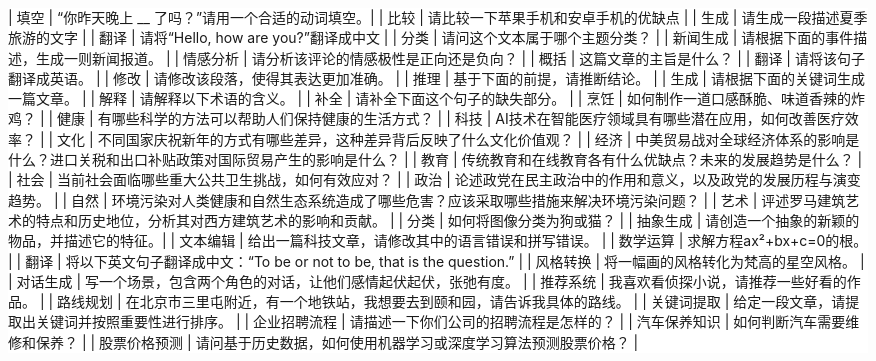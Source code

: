 | 填空 | “你昨天晚上 __ 了吗？”请用一个合适的动词填空。|
| 比较 | 请比较一下苹果手机和安卓手机的优缺点 |
| 生成 | 请生成一段描述夏季旅游的文字 |
| 翻译 | 请将“Hello, how are you?”翻译成中文 |
| 分类 | 请问这个文本属于哪个主题分类？ |
| 新闻生成 | 请根据下面的事件描述，生成一则新闻报道。 |
| 情感分析 | 请分析该评论的情感极性是正向还是负向？ |
| 概括 | 这篇文章的主旨是什么？ |
| 翻译 | 请将该句子翻译成英语。 |
| 修改 | 请修改该段落，使得其表达更加准确。 |
| 推理 | 基于下面的前提，请推断结论。 |
| 生成 | 请根据下面的关键词生成一篇文章。 |
| 解释 | 请解释以下术语的含义。 |
| 补全 | 请补全下面这个句子的缺失部分。 |
| 烹饪 | 如何制作一道口感酥脆、味道香辣的炸鸡？ |
| 健康 | 有哪些科学的方法可以帮助人们保持健康的生活方式？ |
| 科技 | AI技术在智能医疗领域具有哪些潜在应用，如何改善医疗效率？ |
| 文化 | 不同国家庆祝新年的方式有哪些差异，这种差异背后反映了什么文化价值观？ |
| 经济 | 中美贸易战对全球经济体系的影响是什么？进口关税和出口补贴政策对国际贸易产生的影响是什么？ |
| 教育 | 传统教育和在线教育各有什么优缺点？未来的发展趋势是什么？ |
| 社会 | 当前社会面临哪些重大公共卫生挑战，如何有效应对？ |
| 政治 | 论述政党在民主政治中的作用和意义，以及政党的发展历程与演变趋势。 |
| 自然 | 环境污染对人类健康和自然生态系统造成了哪些危害？应该采取哪些措施来解决环境污染问题？ |
| 艺术 | 评述罗马建筑艺术的特点和历史地位，分析其对西方建筑艺术的影响和贡献。 |
| 分类 | 如何将图像分类为狗或猫？ |
| 抽象生成 | 请创造一个抽象的新颖的物品，并描述它的特征。|
| 文本编辑 | 给出一篇科技文章，请修改其中的语言错误和拼写错误。 |
| 数学运算 | 求解方程ax²+bx+c=0的根。 |
| 翻译 | 将以下英文句子翻译成中文：“To be or not to be, that is the question.” |
| 风格转换 | 将一幅画的风格转化为梵高的星空风格。 |
| 对话生成 | 写一个场景，包含两个角色的对话，让他们感情起伏起伏，张弛有度。 |
| 推荐系统 | 我喜欢看侦探小说，请推荐一些好看的作品。 |
| 路线规划 | 在北京市三里屯附近，有一个地铁站，我想要去到颐和园，请告诉我具体的路线。 |
| 关键词提取 | 给定一段文章，请提取出关键词并按照重要性进行排序。 |
| 企业招聘流程                     | 请描述一下你们公司的招聘流程是怎样的？                                                                                                                                                                                                                                                                                                                                                                                                                                                                                                                                                                                                                                                                                                                                                                                                                                                                                                                   |
| 汽车保养知识                     | 如何判断汽车需要维修和保养？                                                                                                                                                                                                                                                                                                                                                                                                                                                                                                                                                                                                                                                                                                                                                                                                                                                                                                                     |
| 股票价格预测                     | 请问基于历史数据，如何使用机器学习或深度学习算法预测股票价格？                                                                                                                                                                                                                                                                                                                                                                                                                                                                                                                                                                                                                                                                                                                                                                                                                                                                                             |